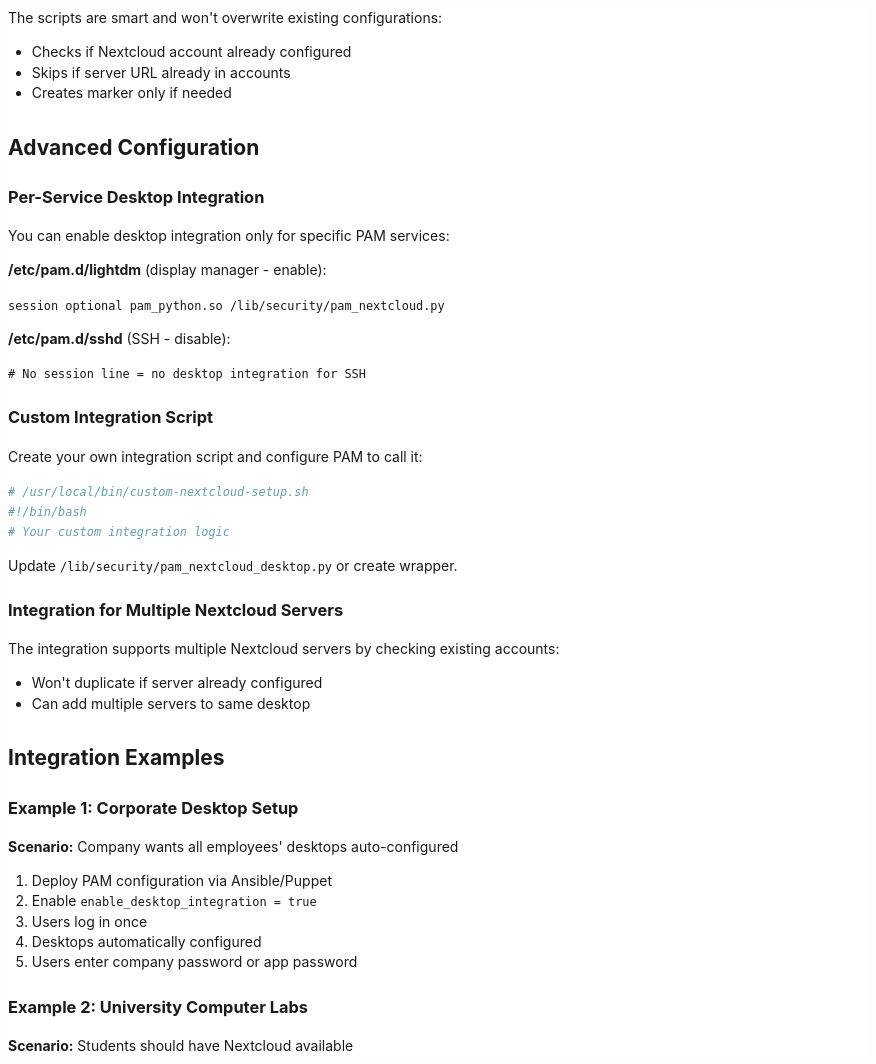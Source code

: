 The scripts are smart and won't overwrite existing configurations:
- Checks if Nextcloud account already configured
- Skips if server URL already in accounts
- Creates marker only if needed

## Advanced Configuration

### Per-Service Desktop Integration

You can enable desktop integration only for specific PAM services:

**/etc/pam.d/lightdm** (display manager - enable):
```
session optional pam_python.so /lib/security/pam_nextcloud.py
```

**/etc/pam.d/sshd** (SSH - disable):
```
# No session line = no desktop integration for SSH
```

### Custom Integration Script

Create your own integration script and configure PAM to call it:

```bash
# /usr/local/bin/custom-nextcloud-setup.sh
#!/bin/bash
# Your custom integration logic
```

Update `/lib/security/pam_nextcloud_desktop.py` or create wrapper.

### Integration for Multiple Nextcloud Servers

The integration supports multiple Nextcloud servers by checking existing accounts:
- Won't duplicate if server already configured
- Can add multiple servers to same desktop

## Integration Examples

### Example 1: Corporate Desktop Setup

**Scenario:** Company wants all employees' desktops auto-configured

1. Deploy PAM configuration via Ansible/Puppet
2. Enable `enable_desktop_integration = true`
3. Users log in once
4. Desktops automatically configured
5. Users enter company password or app password

### Example 2: University Computer Labs

**Scenario:** Students should have Nextcloud available
